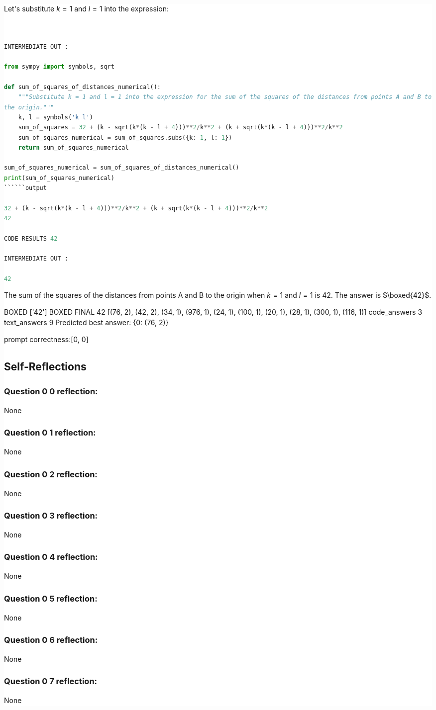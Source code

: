Let's substitute $k = 1$ and $l = 1$ into the expression:

```python


INTERMEDIATE OUT :

from sympy import symbols, sqrt

def sum_of_squares_of_distances_numerical():
    """Substitute k = 1 and l = 1 into the expression for the sum of the squares of the distances from points A and B to the origin."""
    k, l = symbols('k l')
    sum_of_squares = 32 + (k - sqrt(k*(k - l + 4)))**2/k**2 + (k + sqrt(k*(k - l + 4)))**2/k**2
    sum_of_squares_numerical = sum_of_squares.subs({k: 1, l: 1})
    return sum_of_squares_numerical

sum_of_squares_numerical = sum_of_squares_of_distances_numerical()
print(sum_of_squares_numerical)
``````output

32 + (k - sqrt(k*(k - l + 4)))**2/k**2 + (k + sqrt(k*(k - l + 4)))**2/k**2
42

CODE RESULTS 42

INTERMEDIATE OUT :

42
```
The sum of the squares of the distances from points A and B to the origin when $k = 1$ and $l = 1$ is 42. The answer is $\boxed{42}$.

BOXED ['42']
BOXED FINAL 42
[(76, 2), (42, 2), (34, 1), (976, 1), (24, 1), (100, 1), (20, 1), (28, 1), (300, 1), (116, 1)]
code_answers 3 text_answers 9
Predicted best answer: {0: (76, 2)}

prompt correctness:[0, 0]

## Self-Reflections

### Question 0 0 reflection:
None
### Question 0 1 reflection:
None
### Question 0 2 reflection:
None
### Question 0 3 reflection:
None
### Question 0 4 reflection:
None
### Question 0 5 reflection:
None
### Question 0 6 reflection:
None
### Question 0 7 reflection:
None